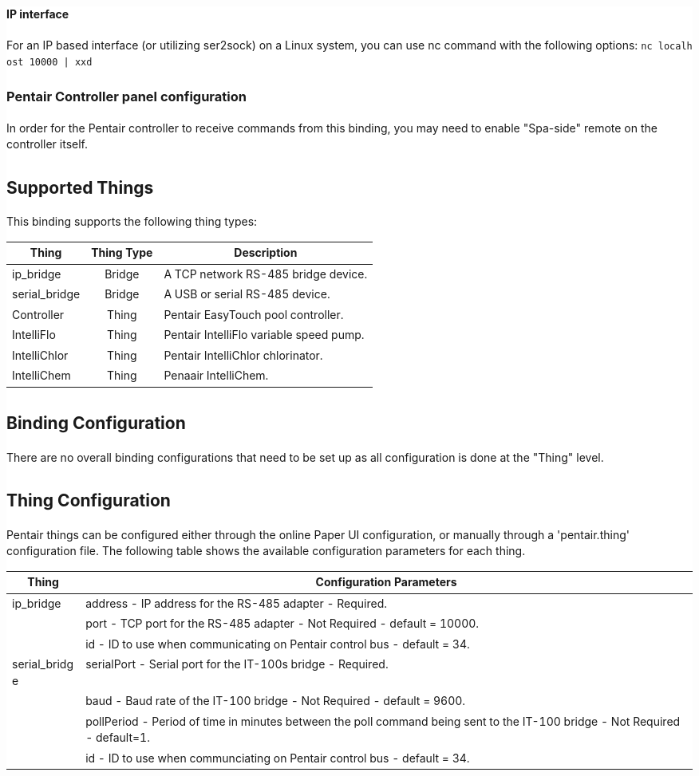 #### IP interface

For an IP based interface (or utilizing ser2sock) on a Linux system, you can use nc command with the following options: `nc localhost 10000 | xxd`

### Pentair Controller panel configuration

In order for the Pentair controller to receive commands from this binding, you may need to enable "Spa-side" remote on the controller itself.

## Supported Things

This binding supports the following thing types:

| Thing           | Thing Type | Description                             |
| --------------- | :--------: | --------------------------------------- |
| ip_bridge       |   Bridge   | A TCP network RS-485 bridge device.     |
| serial_bridge   |   Bridge   | A USB or serial RS-485 device.          |
| Controller      |   Thing    | Pentair EasyTouch pool controller.      |
| IntelliFlo      |   Thing    | Pentair IntelliFlo variable speed pump. |
| IntelliChlor    |   Thing    | Pentair IntelliChlor chlorinator.       |
| IntelliChem     |   Thing    | Penaair IntelliChem.


## Binding Configuration

There are no overall binding configurations that need to be set up as all configuration is done at the "Thing" level.

## Thing Configuration

Pentair things can be configured either through the online Paper UI configuration, or manually through a 'pentair.thing' configuration file.
The following table shows the available configuration parameters for each thing.

| Thing         | Configuration Parameters                                     |
| ------------- | ------------------------------------------------------------ |
| ip_bridge     | address - IP address for the RS-485 adapter - Required.      |
|               | port - TCP port for the RS-485 adapter - Not Required - default = 10000. |
|               | id - ID to use when communicating on Pentair control bus - default = 34. |
| serial_bridge | serialPort - Serial port for the IT-100s bridge - Required.  |
|               | baud - Baud rate of the IT-100 bridge - Not Required - default = 9600. |
|               | pollPeriod - Period of time in minutes between the poll command being sent to the IT-100 bridge - Not Required - default=1. |
|               | id - ID to use when communciating on Pentair control bus - default = 34. |
